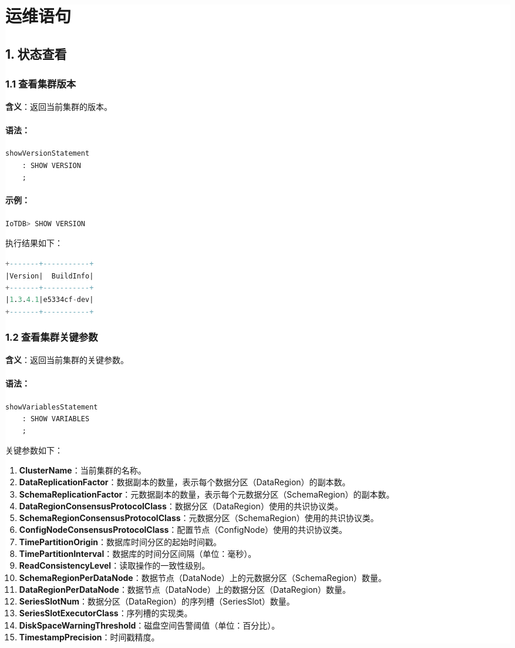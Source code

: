 
# 运维语句

## 1.  状态查看

### 1.1 查看集群版本

**含义**：返回当前集群的版本。

#### 语法：

```SQL
showVersionStatement
    : SHOW VERSION
    ;
```

#### 示例：

```SQL
IoTDB> SHOW VERSION
```

执行结果如下：

```SQL
+-------+-----------+
|Version|  BuildInfo|
+-------+-----------+
|1.3.4.1|e5334cf-dev|
+-------+-----------+
```

### 1.2 查看集群关键参数

**含义**：返回当前集群的关键参数。

#### 语法：

```SQL
showVariablesStatement
    : SHOW VARIABLES
    ;
```

关键参数如下：

1. **ClusterName**：当前集群的名称。
2. **DataReplicationFactor**：数据副本的数量，表示每个数据分区（DataRegion）的副本数。
3. **SchemaReplicationFactor**：元数据副本的数量，表示每个元数据分区（SchemaRegion）的副本数。
4. **DataRegionConsensusProtocolClass**：数据分区（DataRegion）使用的共识协议类。
5. **SchemaRegionConsensusProtocolClass**：元数据分区（SchemaRegion）使用的共识协议类。
6. **ConfigNodeConsensusProtocolClass**：配置节点（ConfigNode）使用的共识协议类。
7. **TimePartitionOrigin**：数据库时间分区的起始时间戳。
8. **TimePartitionInterval**：数据库的时间分区间隔（单位：毫秒）。
9. **ReadConsistencyLevel**：读取操作的一致性级别。
10. **SchemaRegionPerDataNode**：数据节点（DataNode）上的元数据分区（SchemaRegion）数量。
11. **DataRegionPerDataNode**：数据节点（DataNode）上的数据分区（DataRegion）数量。
12. **SeriesSlotNum**：数据分区（DataRegion）的序列槽（SeriesSlot）数量。
13. **SeriesSlotExecutorClass**：序列槽的实现类。
14. **DiskSpaceWarningThreshold**：磁盘空间告警阈值（单位：百分比）。
15. **TimestampPrecision**：时间戳精度。
